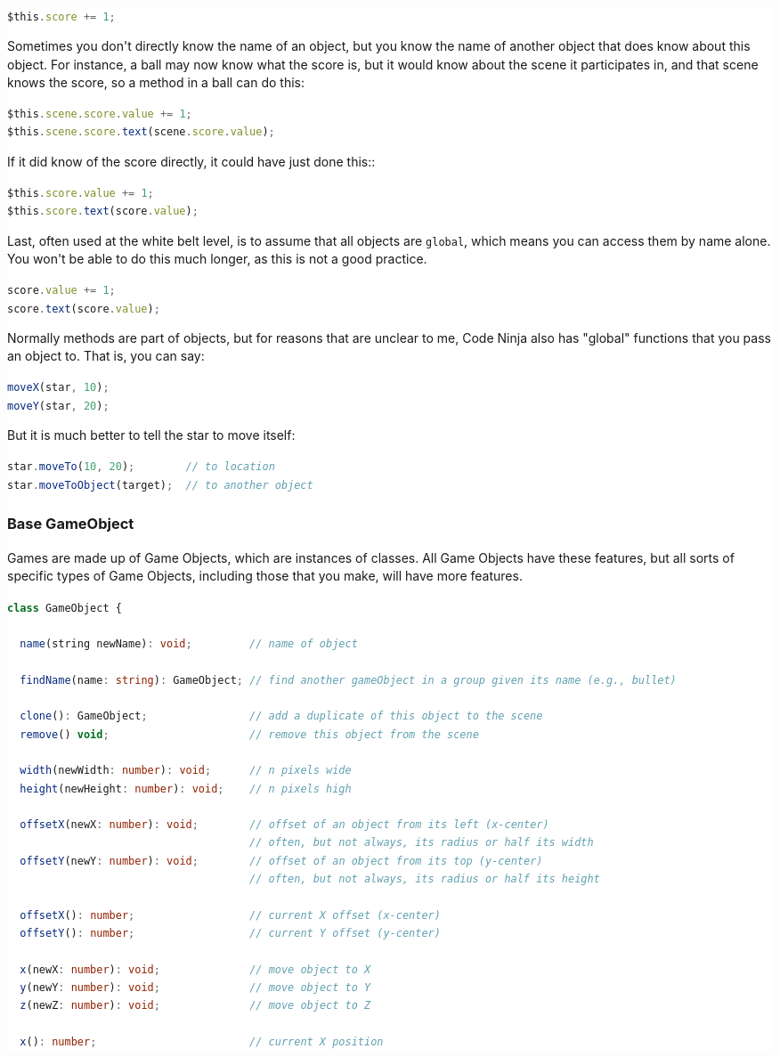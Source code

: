 ```ts
$this.score += 1;
```
Sometimes you don't directly know the name of an object, but you know the name of another
object that does know about this object. For instance, a ball may now know what the score
is, but it would know about the scene it participates in, and that scene knows the score,
so a method in a ball can do this:
```ts
$this.scene.score.value += 1;
$this.scene.score.text(scene.score.value);
```
If it did know of the score directly, it could have just done this::
```ts
$this.score.value += 1;
$this.score.text(score.value);
```
Last, often used at the white belt level, is to assume that all objects are `global`, which means you can access them by name alone. You won't be able to do this much longer, as this is not a good practice.
```ts
score.value += 1;
score.text(score.value);
```
Normally methods are part of objects, but for reasons that are unclear to me, Code Ninja
also has "global" functions that you pass an object to. That is, you can say:
```ts
moveX(star, 10);
moveY(star, 20);
```
But it is much better to tell the star to move itself:
```ts
star.moveTo(10, 20);        // to location
star.moveToObject(target);  // to another object
```
### Base GameObject
Games are made up of Game Objects, which are instances of classes. All Game Objects have these features, but all sorts of specific types of Game Objects, including those that you make, will have more features.
```ts
class GameObject {

  name(string newName): void;         // name of object

  findName(name: string): GameObject; // find another gameObject in a group given its name (e.g., bullet)

  clone(): GameObject;                // add a duplicate of this object to the scene
  remove() void;                      // remove this object from the scene

  width(newWidth: number): void;      // n pixels wide
  height(newHeight: number): void;    // n pixels high

  offsetX(newX: number): void;        // offset of an object from its left (x-center)
                                      // often, but not always, its radius or half its width
  offsetY(newY: number): void;        // offset of an object from its top (y-center)
                                      // often, but not always, its radius or half its height

  offsetX(): number;                  // current X offset (x-center)
  offsetY(): number;                  // current Y offset (y-center)

  x(newX: number): void;              // move object to X
  y(newY: number): void;              // move object to Y
  z(newZ: number): void;              // move object to Z

  x(): number;                        // current X position
```